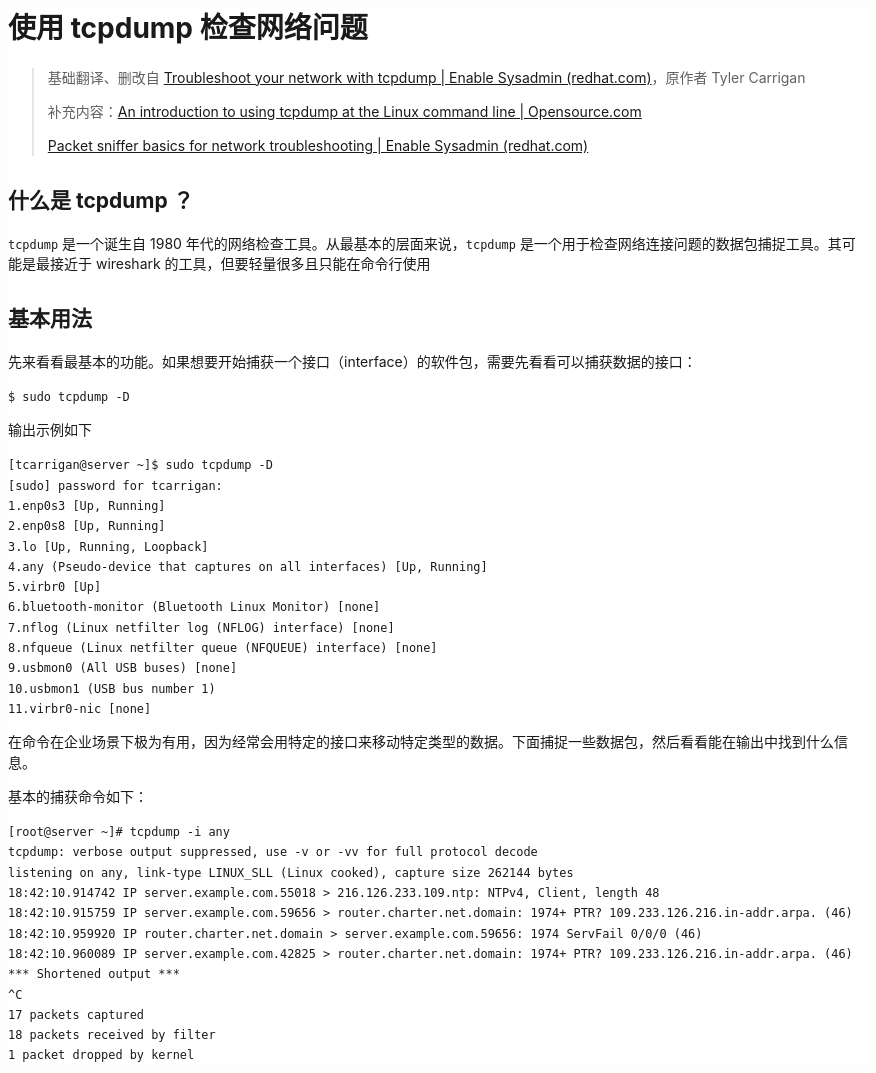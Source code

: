 # 使用 tcpdump 检查网络问题

> 基础翻译、删改自 [Troubleshoot your network with tcpdump | Enable Sysadmin (redhat.com)](https://www.redhat.com/sysadmin/troubleshoot-tcpdump)，原作者 Tyler Carrigan
>
> 补充内容：[An introduction to using tcpdump at the Linux command line | Opensource.com](https://opensource.com/article/18/10/introduction-tcpdump)
>
> [Packet sniffer basics for network troubleshooting | Enable Sysadmin (redhat.com)](https://www.redhat.com/sysadmin/packet-sniffer-basics)

## 什么是 tcpdump ？

`tcpdump` 是一个诞生自 1980 年代的网络检查工具。从最基本的层面来说，`tcpdump` 是一个用于检查网络连接问题的数据包捕捉工具。其可能是最接近于 wireshark 的工具，但要轻量很多且只能在命令行使用

## 基本用法

先来看看最基本的功能。如果想要开始捕获一个接口（interface）的软件包，需要先看看可以捕获数据的接口：

```
$ sudo tcpdump -D
```

输出示例如下

```
[tcarrigan@server ~]$ sudo tcpdump -D
[sudo] password for tcarrigan: 
1.enp0s3 [Up, Running]
2.enp0s8 [Up, Running]
3.lo [Up, Running, Loopback]
4.any (Pseudo-device that captures on all interfaces) [Up, Running]
5.virbr0 [Up]
6.bluetooth-monitor (Bluetooth Linux Monitor) [none]
7.nflog (Linux netfilter log (NFLOG) interface) [none]
8.nfqueue (Linux netfilter queue (NFQUEUE) interface) [none]
9.usbmon0 (All USB buses) [none]
10.usbmon1 (USB bus number 1)
11.virbr0-nic [none]
```

在命令在企业场景下极为有用，因为经常会用特定的接口来移动特定类型的数据。下面捕捉一些数据包，然后看看能在输出中找到什么信息。

基本的捕获命令如下：

```
[root@server ~]# tcpdump -i any
tcpdump: verbose output suppressed, use -v or -vv for full protocol decode
listening on any, link-type LINUX_SLL (Linux cooked), capture size 262144 bytes
18:42:10.914742 IP server.example.com.55018 > 216.126.233.109.ntp: NTPv4, Client, length 48
18:42:10.915759 IP server.example.com.59656 > router.charter.net.domain: 1974+ PTR? 109.233.126.216.in-addr.arpa. (46)
18:42:10.959920 IP router.charter.net.domain > server.example.com.59656: 1974 ServFail 0/0/0 (46)
18:42:10.960089 IP server.example.com.42825 > router.charter.net.domain: 1974+ PTR? 109.233.126.216.in-addr.arpa. (46)
*** Shortened output ***
^C
17 packets captured
18 packets received by filter
1 packet dropped by kernel
```
